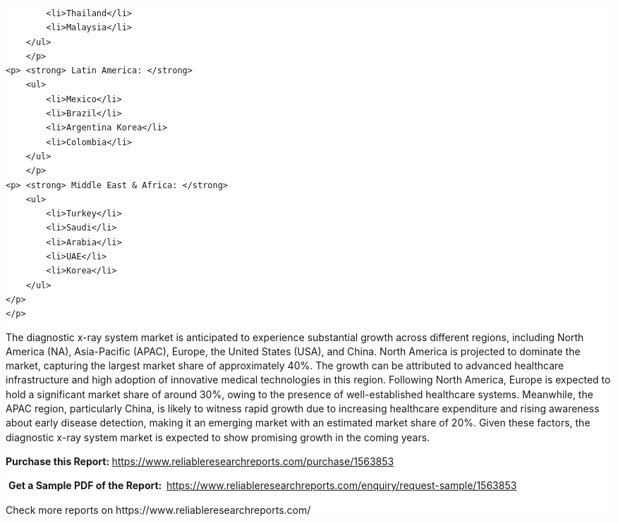             <li>Thailand</li>
            <li>Malaysia</li>
        </ul>
        </p> 
    <p> <strong> Latin America: </strong>
        <ul>
            <li>Mexico</li>
            <li>Brazil</li>
            <li>Argentina Korea</li>
            <li>Colombia</li>
        </ul>
        </p> 
    <p> <strong> Middle East & Africa: </strong>
        <ul>
            <li>Turkey</li>
            <li>Saudi</li>
            <li>Arabia</li>
            <li>UAE</li>
            <li>Korea</li>
        </ul>
    </p>
    </p>
<p><p>The diagnostic x-ray system market is anticipated to experience substantial growth across different regions, including North America (NA), Asia-Pacific (APAC), Europe, the United States (USA), and China. North America is projected to dominate the market, capturing the largest market share of approximately 40%. The growth can be attributed to advanced healthcare infrastructure and high adoption of innovative medical technologies in this region. Following North America, Europe is expected to hold a significant market share of around 30%, owing to the presence of well-established healthcare systems. Meanwhile, the APAC region, particularly China, is likely to witness rapid growth due to increasing healthcare expenditure and rising awareness about early disease detection, making it an emerging market with an estimated market share of 20%. Given these factors, the diagnostic x-ray system market is expected to show promising growth in the coming years.</p></p>
<p><strong>Purchase this Report: </strong><a href="https://www.reliableresearchreports.com/purchase/1563853">https://www.reliableresearchreports.com/purchase/1563853</a></p>
<p>&nbsp;<strong>Get a Sample PDF of the Report:&nbsp;&nbsp;</strong><a href="https://www.reliableresearchreports.com/enquiry/request-sample/1563853">https://www.reliableresearchreports.com/enquiry/request-sample/1563853</a></p>
<p><strong></strong></p>
<p>Check more reports on https://www.reliableresearchreports.com/</p>